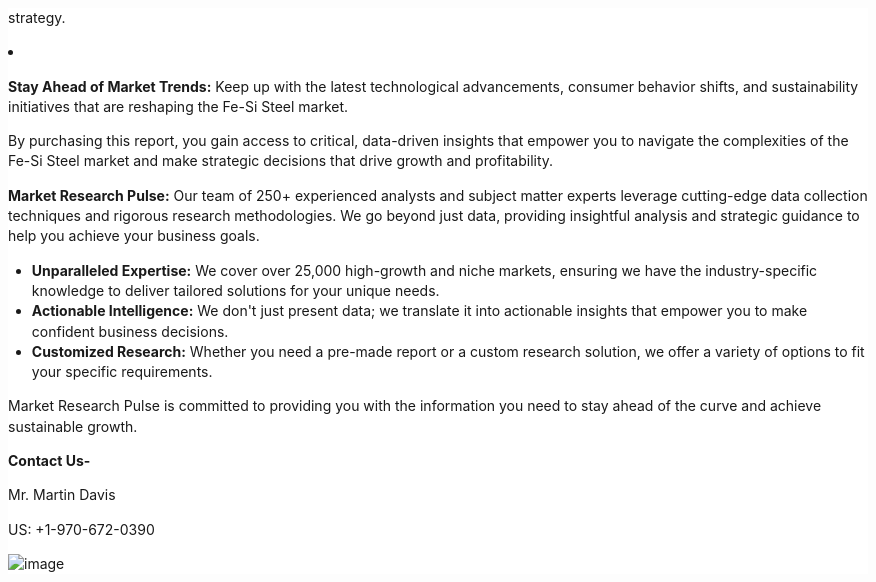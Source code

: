 strategy.</p></li><li><p><strong>Stay Ahead of Market Trends:</strong> Keep up with the latest technological advancements, consumer behavior shifts, and sustainability initiatives that are reshaping the Fe-Si Steel market.</p></li></ol><p>By purchasing this report, you gain access to critical, data-driven insights that empower you to navigate the complexities of the Fe-Si Steel market and make strategic decisions that drive growth and profitability.</p><p><strong>Market Research Pulse:</strong>&nbsp;Our team of 250+ experienced analysts and subject matter experts leverage cutting-edge data collection techniques and rigorous research methodologies. We go beyond just data, providing insightful analysis and strategic guidance to help you achieve your business goals.</p><ul><li><strong>Unparalleled Expertise:</strong>&nbsp;We cover over 25,000 high-growth and niche markets, ensuring we have the industry-specific knowledge to deliver tailored solutions for your unique needs.</li><li><strong>Actionable Intelligence:</strong>&nbsp;We don't just present data; we translate it into actionable insights that empower you to make confident business decisions.</li><li><strong>Customized Research:</strong>&nbsp;Whether you need a pre-made report or a custom research solution, we offer a variety of options to fit your specific requirements.</li></ul><p>Market Research Pulse is committed to providing you with the information you need to stay ahead of the curve and achieve sustainable growth.</p><p><strong>Contact Us-</strong></p><p>Mr. Martin Davis</p><p>US: +1-970-672-0390</p>
![image](https://github.com/user-attachments/assets/561859ad-bcf2-447d-ac91-97a62183a285)

